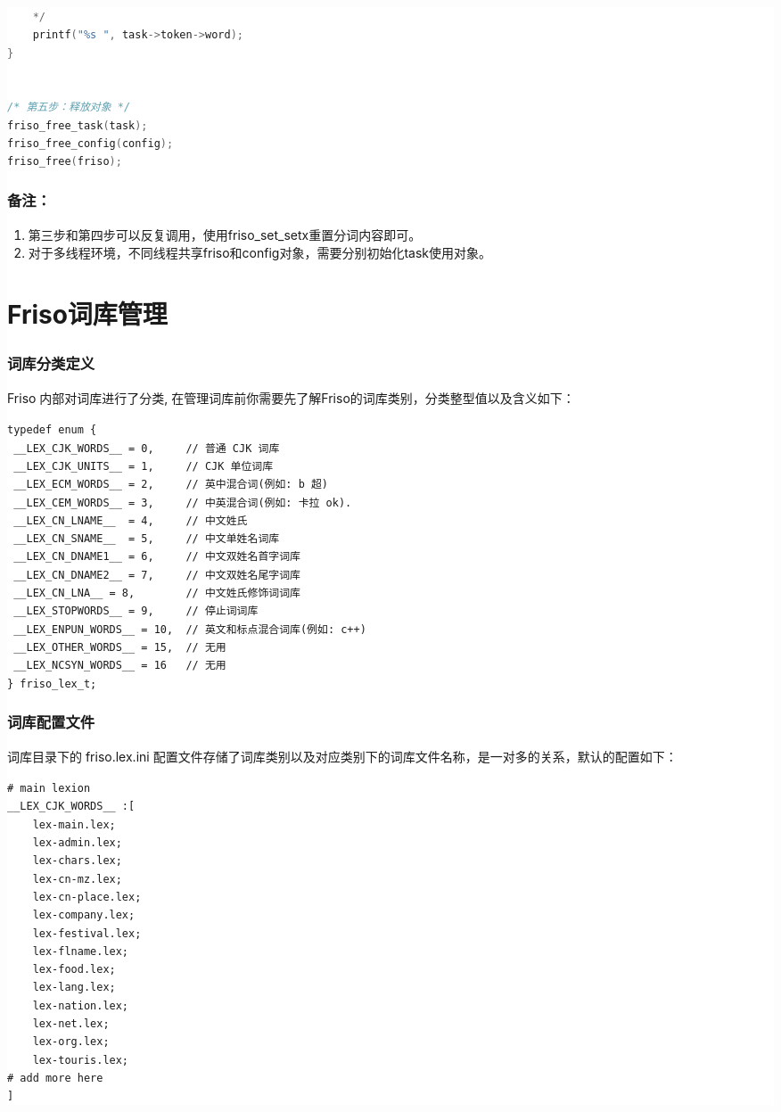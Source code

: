 ```c
    */
    printf("%s ", task->token->word);
}


/* 第五步：释放对象 */
friso_free_task(task);
friso_free_config(config);
friso_free(friso);
```

### 备注：
1. 第三步和第四步可以反复调用，使用friso_set_setx重置分词内容即可。
2. 对于多线程环境，不同线程共享friso和config对象，需要分别初始化task使用对象。





# Friso词库管理

### 词库分类定义

Friso 内部对词库进行了分类, 在管理词库前你需要先了解Friso的词库类别，分类整型值以及含义如下：

```
typedef enum {
 __LEX_CJK_WORDS__ = 0,     // 普通 CJK 词库
 __LEX_CJK_UNITS__ = 1,     // CJK 单位词库
 __LEX_ECM_WORDS__ = 2,     // 英中混合词(例如: b 超)
 __LEX_CEM_WORDS__ = 3,     // 中英混合词(例如: 卡拉 ok).
 __LEX_CN_LNAME__  = 4,     // 中文姓氏
 __LEX_CN_SNAME__  = 5,     // 中文单姓名词库
 __LEX_CN_DNAME1__ = 6,     // 中文双姓名首字词库
 __LEX_CN_DNAME2__ = 7,     // 中文双姓名尾字词库
 __LEX_CN_LNA__ = 8,        // 中文姓氏修饰词词库
 __LEX_STOPWORDS__ = 9,     // 停止词词库
 __LEX_ENPUN_WORDS__ = 10,  // 英文和标点混合词库(例如: c++)
 __LEX_OTHER_WORDS__ = 15,  // 无用
 __LEX_NCSYN_WORDS__ = 16   // 无用
} friso_lex_t;
```

### 词库配置文件

词库目录下的 friso.lex.ini 配置文件存储了词库类别以及对应类别下的词库文件名称，是一对多的关系，默认的配置如下：
```
# main lexion
__LEX_CJK_WORDS__ :[
    lex-main.lex;
    lex-admin.lex;
    lex-chars.lex;
    lex-cn-mz.lex;
    lex-cn-place.lex;
    lex-company.lex;
    lex-festival.lex;
    lex-flname.lex;
    lex-food.lex;
    lex-lang.lex;
    lex-nation.lex;
    lex-net.lex;
    lex-org.lex;
    lex-touris.lex;
# add more here
]
```